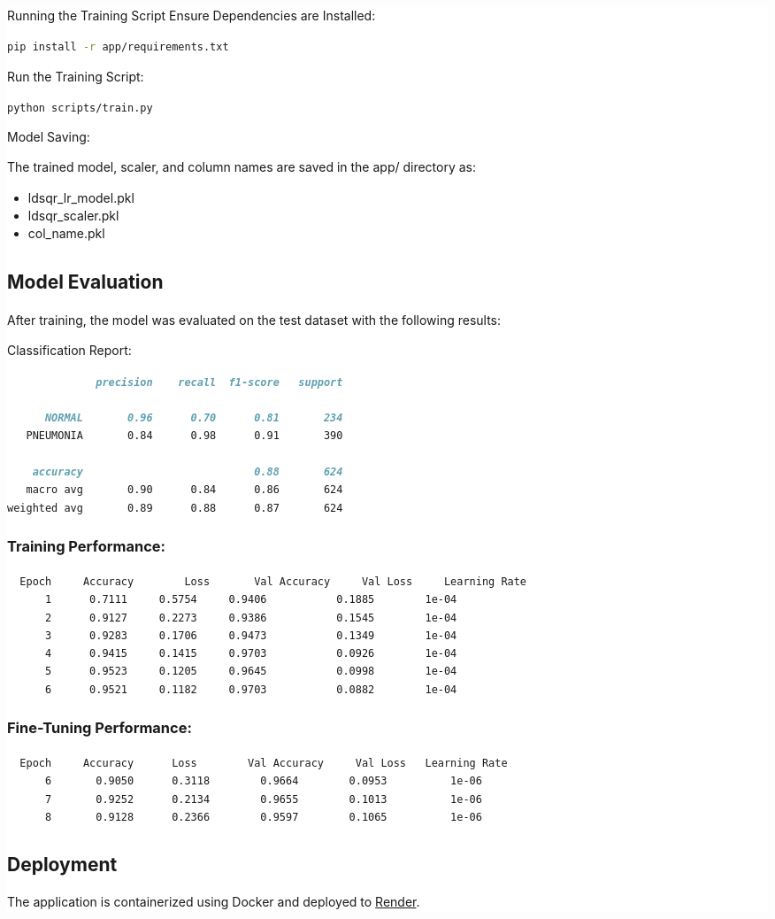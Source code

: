 Running the Training Script
Ensure Dependencies are Installed:
``` bash
pip install -r app/requirements.txt
```
Run the Training Script:
``` bash
python scripts/train.py
```

Model Saving:

The trained model, scaler, and column names are saved in the app/ directory as:
  - ldsqr_lr_model.pkl
  - ldsqr_scaler.pkl
  - col_name.pkl

## Model Evaluation
After training, the model was evaluated on the test dataset with the following results:

Classification Report:
``` markdown
              precision    recall  f1-score   support

      NORMAL       0.96      0.70      0.81       234
   PNEUMONIA       0.84      0.98      0.91       390

    accuracy                           0.88       624
   macro avg       0.90      0.84      0.86       624
weighted avg       0.89      0.88      0.87       624
```

### Training Performance:
``` markdown
  Epoch	    Accuracy	    Loss	   Val Accuracy	    Val Loss	 Learning Rate
      1	     0.7111	    0.5754	   0.9406	        0.1885        1e-04
      2	     0.9127	    0.2273	   0.9386	        0.1545	      1e-04
      3	     0.9283	    0.1706	   0.9473	        0.1349	      1e-04
      4      0.9415	    0.1415	   0.9703	        0.0926	      1e-04
      5	     0.9523	    0.1205	   0.9645	        0.0998	      1e-04
      6	     0.9521	    0.1182	   0.9703	        0.0882	      1e-04
```
### Fine-Tuning Performance:
``` markdown
  Epoch	    Accuracy	  Loss	      Val Accuracy	   Val Loss	  Learning Rate
      6	      0.9050	  0.3118	    0.9664	      0.0953	      1e-06
      7	      0.9252	  0.2134	    0.9655	      0.1013	      1e-06
      8	      0.9128	  0.2366	    0.9597	      0.1065	      1e-06
```

## Deployment

The application is containerized using Docker and deployed to [Render](https://render.com/).
